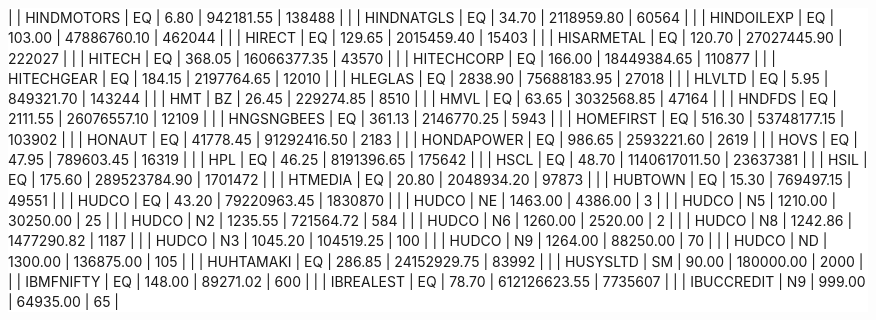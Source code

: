 |  | HINDMOTORS | EQ | 6.80 | 942181.55 | 138488 |
|  | HINDNATGLS | EQ | 34.70 | 2118959.80 | 60564 |
|  | HINDOILEXP | EQ | 103.00 | 47886760.10 | 462044 |
|  | HIRECT | EQ | 129.65 | 2015459.40 | 15403 |
|  | HISARMETAL | EQ | 120.70 | 27027445.90 | 222027 |
|  | HITECH | EQ | 368.05 | 16066377.35 | 43570 |
|  | HITECHCORP | EQ | 166.00 | 18449384.65 | 110877 |
|  | HITECHGEAR | EQ | 184.15 | 2197764.65 | 12010 |
|  | HLEGLAS | EQ | 2838.90 | 75688183.95 | 27018 |
|  | HLVLTD | EQ | 5.95 | 849321.70 | 143244 |
|  | HMT | BZ | 26.45 | 229274.85 | 8510 |
|  | HMVL | EQ | 63.65 | 3032568.85 | 47164 |
|  | HNDFDS | EQ | 2111.55 | 26076557.10 | 12109 |
|  | HNGSNGBEES | EQ | 361.13 | 2146770.25 | 5943 |
|  | HOMEFIRST | EQ | 516.30 | 53748177.15 | 103902 |
|  | HONAUT | EQ | 41778.45 | 91292416.50 | 2183 |
|  | HONDAPOWER | EQ | 986.65 | 2593221.60 | 2619 |
|  | HOVS | EQ | 47.95 | 789603.45 | 16319 |
|  | HPL | EQ | 46.25 | 8191396.65 | 175642 |
|  | HSCL | EQ | 48.70 | 1140617011.50 | 23637381 |
|  | HSIL | EQ | 175.60 | 289523784.90 | 1701472 |
|  | HTMEDIA | EQ | 20.80 | 2048934.20 | 97873 |
|  | HUBTOWN | EQ | 15.30 | 769497.15 | 49551 |
|  | HUDCO | EQ | 43.20 | 79220963.45 | 1830870 |
|  | HUDCO | NE | 1463.00 | 4386.00 | 3 |
|  | HUDCO | N5 | 1210.00 | 30250.00 | 25 |
|  | HUDCO | N2 | 1235.55 | 721564.72 | 584 |
|  | HUDCO | N6 | 1260.00 | 2520.00 | 2 |
|  | HUDCO | N8 | 1242.86 | 1477290.82 | 1187 |
|  | HUDCO | N3 | 1045.20 | 104519.25 | 100 |
|  | HUDCO | N9 | 1264.00 | 88250.00 | 70 |
|  | HUDCO | ND | 1300.00 | 136875.00 | 105 |
|  | HUHTAMAKI | EQ | 286.85 | 24152929.75 | 83992 |
|  | HUSYSLTD | SM | 90.00 | 180000.00 | 2000 |
|  | IBMFNIFTY | EQ | 148.00 | 89271.02 | 600 |
|  | IBREALEST | EQ | 78.70 | 612126623.55 | 7735607 |
|  | IBUCCREDIT | N9 | 999.00 | 64935.00 | 65 |